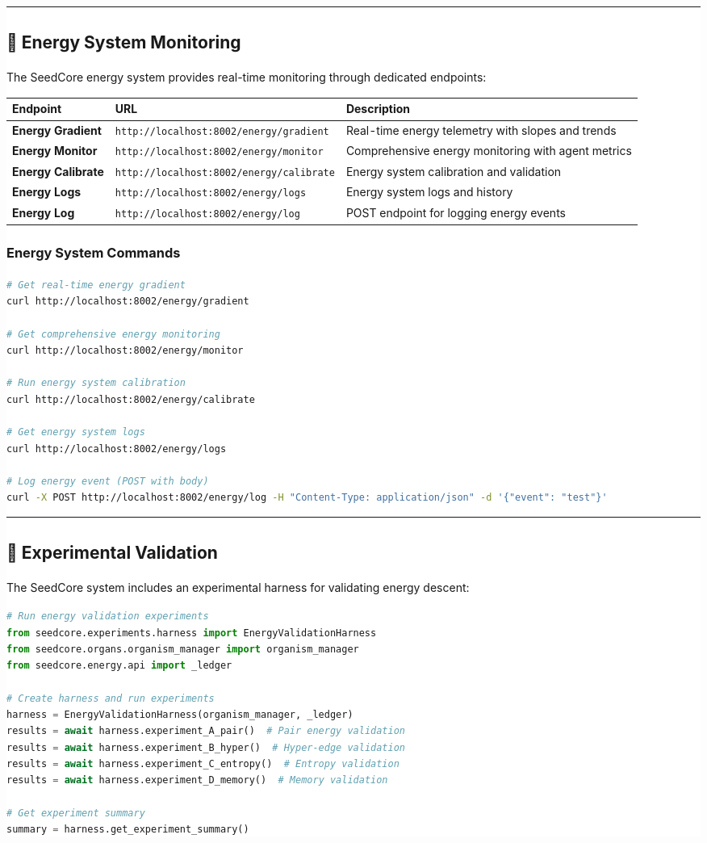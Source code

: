 -----

## 🔧 Energy System Monitoring

The SeedCore energy system provides real-time monitoring through dedicated endpoints:

| Endpoint | URL | Description |
| :--- | :--- | :--- |
| **Energy Gradient** | `http://localhost:8002/energy/gradient` | Real-time energy telemetry with slopes and trends |
| **Energy Monitor** | `http://localhost:8002/energy/monitor` | Comprehensive energy monitoring with agent metrics |
| **Energy Calibrate** | `http://localhost:8002/energy/calibrate` | Energy system calibration and validation |
| **Energy Logs** | `http://localhost:8002/energy/logs` | Energy system logs and history |
| **Energy Log** | `http://localhost:8002/energy/log` | POST endpoint for logging energy events |

### Energy System Commands

```bash
# Get real-time energy gradient
curl http://localhost:8002/energy/gradient

# Get comprehensive energy monitoring
curl http://localhost:8002/energy/monitor

# Run energy system calibration
curl http://localhost:8002/energy/calibrate

# Get energy system logs
curl http://localhost:8002/energy/logs

# Log energy event (POST with body)
curl -X POST http://localhost:8002/energy/log -H "Content-Type: application/json" -d '{"event": "test"}'
```

-----

## 🧪 Experimental Validation

The SeedCore system includes an experimental harness for validating energy descent:

```python
# Run energy validation experiments
from seedcore.experiments.harness import EnergyValidationHarness
from seedcore.organs.organism_manager import organism_manager
from seedcore.energy.api import _ledger

# Create harness and run experiments
harness = EnergyValidationHarness(organism_manager, _ledger)
results = await harness.experiment_A_pair()  # Pair energy validation
results = await harness.experiment_B_hyper()  # Hyper-edge validation
results = await harness.experiment_C_entropy()  # Entropy validation
results = await harness.experiment_D_memory()  # Memory validation

# Get experiment summary
summary = harness.get_experiment_summary()
```
